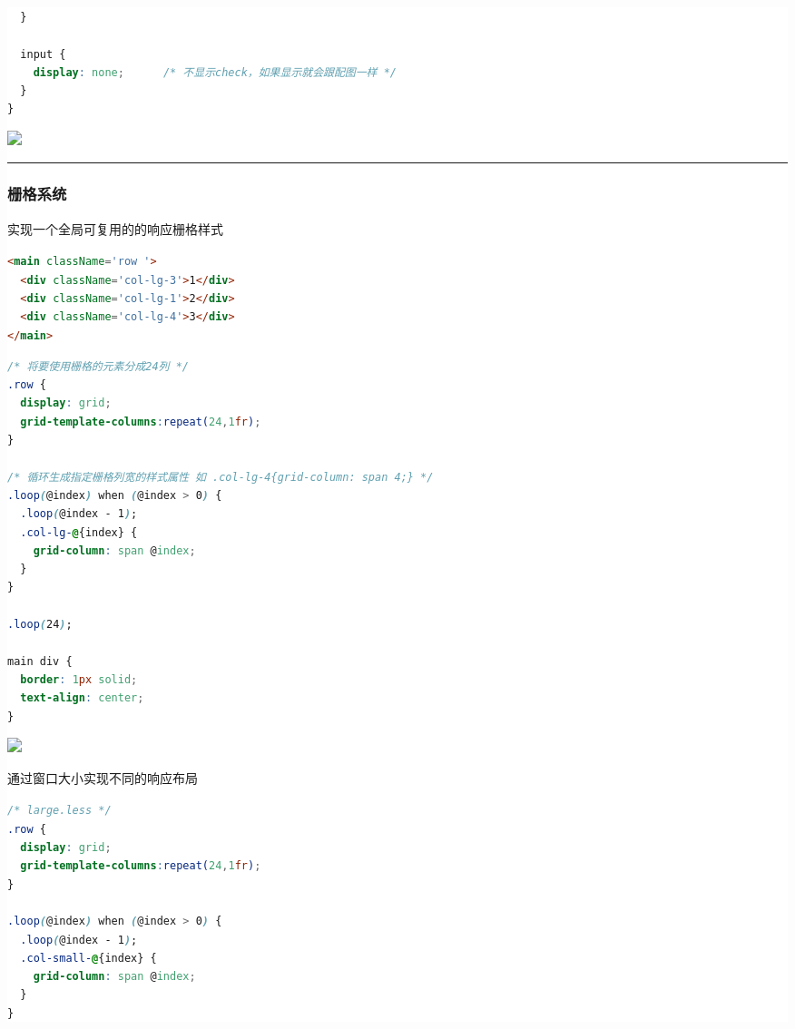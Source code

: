 ```css
  }
	
  input {
    display: none;		/* 不显示check，如果显示就会跟配图一样 */
  }
}
```

![](https://img-blog.csdnimg.cn/20200529153134365.png)



-------

### 栅格系统

实现一个全局可复用的的响应栅格样式

```html
<main className='row '>
  <div className='col-lg-3'>1</div>
  <div className='col-lg-1'>2</div>
  <div className='col-lg-4'>3</div>
</main>
```

```css
/* 将要使用栅格的元素分成24列 */
.row {
  display: grid;
  grid-template-columns:repeat(24,1fr);   
}

/* 循环生成指定栅格列宽的样式属性 如 .col-lg-4{grid-column: span 4;} */
.loop(@index) when (@index > 0) {
  .loop(@index - 1);
  .col-lg-@{index} {
    grid-column: span @index;
  }
}

.loop(24);

main div {
  border: 1px solid;
  text-align: center;
}
```

![](https://img-blog.csdnimg.cn/20200530114156818.png)

通过窗口大小实现不同的响应布局

```css
/* large.less */
.row {
  display: grid;
  grid-template-columns:repeat(24,1fr);
}

.loop(@index) when (@index > 0) {
  .loop(@index - 1);
  .col-small-@{index} {
    grid-column: span @index;
  }
}

```